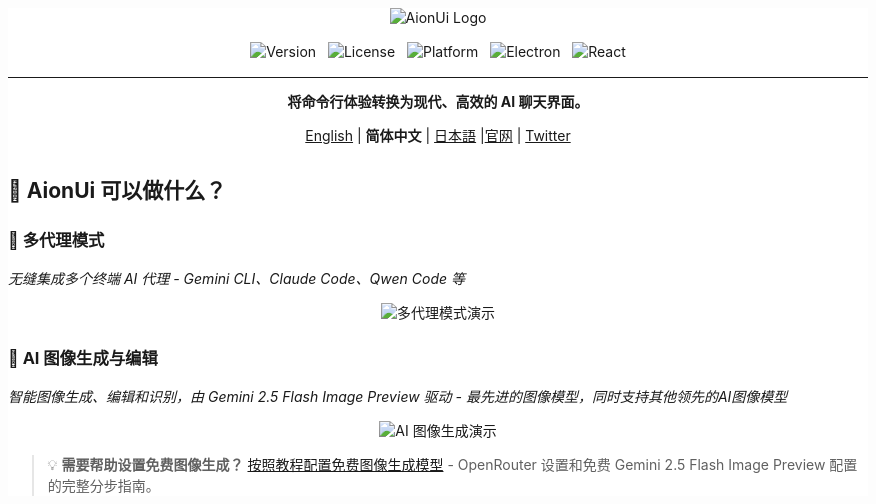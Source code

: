 <p align="center">
  <img src="./resources/aionui_readme_header_0807.png" alt="AionUi Logo" width="100%">
</p>

<p align="center">
  <img src="https://img.shields.io/github/v/release/iOfficeAI/AionUi?style=flat-square&color=32CD32" alt="Version">
  &nbsp;
  <img src="https://img.shields.io/badge/license-Apache--2.0-32CD32?style=flat-square&logo=apache&logoColor=white" alt="License">
  &nbsp;
  <img src="https://img.shields.io/badge/platform-macOS%20%7C%20Windows%20%7C%20Linux-6C757D?style=flat-square&logo=linux&logoColor=white" alt="Platform">
  &nbsp;
  <img src="https://img.shields.io/badge/Electron-37.2.0-007ACC?style=flat-square&logo=electron&logoColor=white" alt="Electron">
  &nbsp;
  <img src="https://img.shields.io/badge/React-19.1.0-FF6B35?style=flat-square&logo=react&logoColor=white" alt="React">
</p>

---

<p align="center">
  <strong>将命令行体验转换为现代、高效的 AI 聊天界面。</strong>
</p>

<p align="center">
  <a href="./readme.md">English</a> | <strong>简体中文</strong> | <a href="./readme_jp.md">日本語</a> |<a href="https://www.aionui.com" target="_blank">官网</a> | <a href="https://twitter.com/AionUI" target="_blank">Twitter</a>
</p>

## 🚀 **AionUi 可以做什么？**

### 🤖 **多代理模式**

_无缝集成多个终端 AI 代理 - Gemini CLI、Claude Code、Qwen Code 等_

<p align="center">
  <img src="./resources/multi-agent.gif" alt="多代理模式演示" width="800">
</p>

### 🎨 **AI 图像生成与编辑**

_智能图像生成、编辑和识别，由 Gemini 2.5 Flash Image Preview 驱动 - 最先进的图像模型，同时支持其他领先的AI图像模型_

<p align="center">
  <img src="./resources/Image_Generation.gif" alt="AI 图像生成演示" width="800">
</p>

> 💡 **需要帮助设置免费图像生成？** [按照教程配置免费图像生成模型](https://github.com/iOfficeAI/AionUi/wiki/OpenRouter-Setup-and-Image-Generation) - OpenRouter 设置和免费 Gemini 2.5 Flash Image Preview 配置的完整分步指南。
